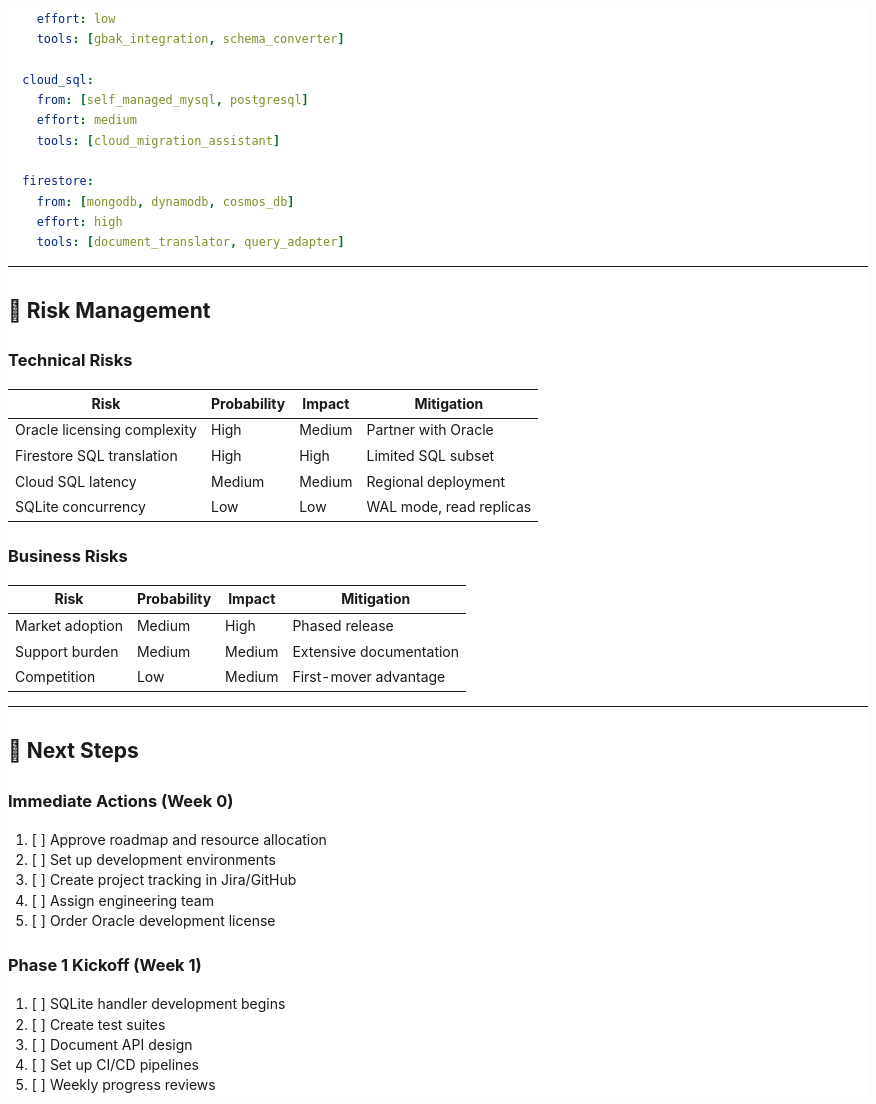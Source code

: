 ```yaml
    effort: low
    tools: [gbak_integration, schema_converter]

  cloud_sql:
    from: [self_managed_mysql, postgresql]
    effort: medium
    tools: [cloud_migration_assistant]

  firestore:
    from: [mongodb, dynamodb, cosmos_db]
    effort: high
    tools: [document_translator, query_adapter]
```

---

## 🚦 Risk Management

### Technical Risks
| Risk | Probability | Impact | Mitigation |
|------|------------|---------|------------|
| Oracle licensing complexity | High | Medium | Partner with Oracle |
| Firestore SQL translation | High | High | Limited SQL subset |
| Cloud SQL latency | Medium | Medium | Regional deployment |
| SQLite concurrency | Low | Low | WAL mode, read replicas |

### Business Risks
| Risk | Probability | Impact | Mitigation |
|------|------------|---------|------------|
| Market adoption | Medium | High | Phased release |
| Support burden | Medium | Medium | Extensive documentation |
| Competition | Low | Medium | First-mover advantage |

---

## 🎯 Next Steps

### Immediate Actions (Week 0)
1. [ ] Approve roadmap and resource allocation
2. [ ] Set up development environments
3. [ ] Create project tracking in Jira/GitHub
4. [ ] Assign engineering team
5. [ ] Order Oracle development license

### Phase 1 Kickoff (Week 1)
1. [ ] SQLite handler development begins
2. [ ] Create test suites
3. [ ] Document API design
4. [ ] Set up CI/CD pipelines
5. [ ] Weekly progress reviews

